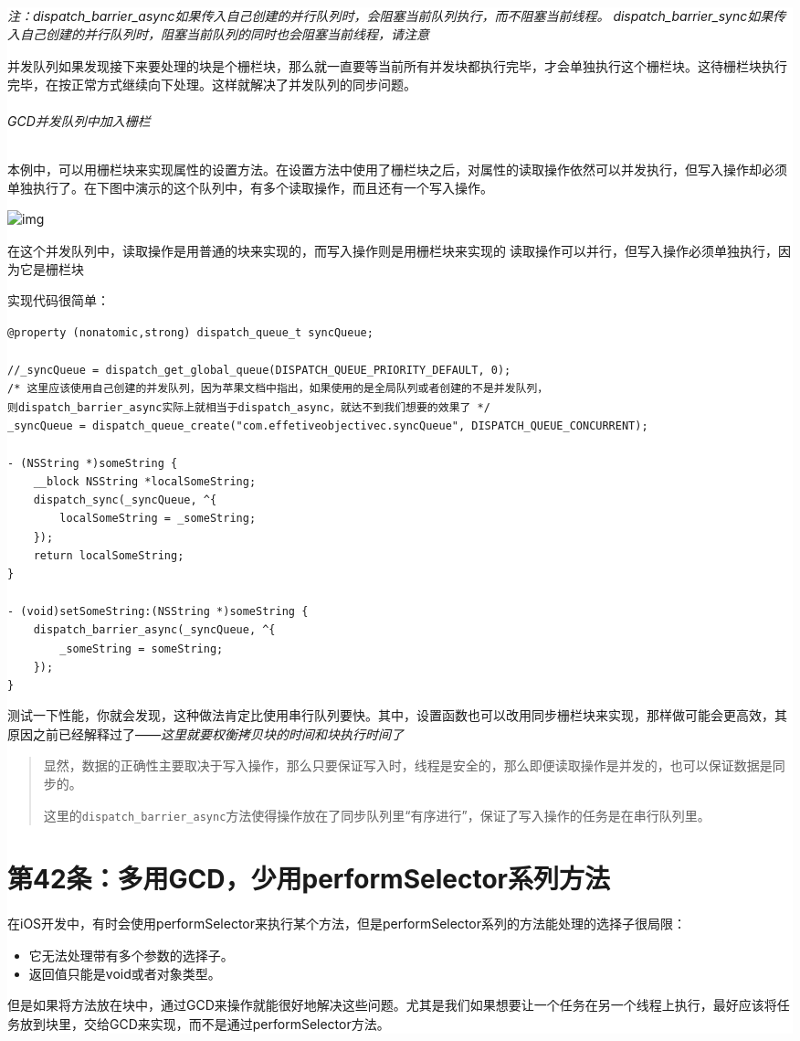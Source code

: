 *注：dispatch_barrier_async如果传入自己创建的并行队列时，会阻塞当前队列执行，而不阻塞当前线程。 dispatch_barrier_sync如果传入自己创建的并行队列时，阻塞当前队列的同时也会阻塞当前线程，请注意*

并发队列如果发现接下来要处理的块是个栅栏块，那么就一直要等当前所有并发块都执行完毕，才会单独执行这个栅栏块。这待栅栏块执行完毕，在按正常方式继续向下处理。这样就解决了并发队列的同步问题。

###### GCD并发队列中加入栅栏

本例中，可以用栅栏块来实现属性的设置方法。在设置方法中使用了栅栏块之后，对属性的读取操作依然可以并发执行，但写入操作却必须单独执行了。在下图中演示的这个队列中，有多个读取操作，而且还有一个写入操作。



![img](https:////upload-images.jianshu.io/upload_images/809937-fcbe13f93e3110a7.png?imageMogr2/auto-orient/strip%7CimageView2/2/w/225)

在这个并发队列中，读取操作是用普通的块来实现的，而写入操作则是用栅栏块来实现的 读取操作可以并行，但写入操作必须单独执行，因为它是栅栏块

实现代码很简单：

```
@property (nonatomic,strong) dispatch_queue_t syncQueue;

//_syncQueue = dispatch_get_global_queue(DISPATCH_QUEUE_PRIORITY_DEFAULT, 0);
/* 这里应该使用自己创建的并发队列，因为苹果文档中指出，如果使用的是全局队列或者创建的不是并发队列，
则dispatch_barrier_async实际上就相当于dispatch_async，就达不到我们想要的效果了 */
_syncQueue = dispatch_queue_create("com.effetiveobjectivec.syncQueue", DISPATCH_QUEUE_CONCURRENT);

- (NSString *)someString {
    __block NSString *localSomeString;
    dispatch_sync(_syncQueue, ^{
        localSomeString = _someString;
    });
    return localSomeString;
}

- (void)setSomeString:(NSString *)someString {
    dispatch_barrier_async(_syncQueue, ^{
        _someString = someString;
    });
}
```

测试一下性能，你就会发现，这种做法肯定比使用串行队列要快。其中，设置函数也可以改用同步栅栏块来实现，那样做可能会更高效，其原因之前已经解释过了——*这里就要权衡拷贝块的时间和块执行时间了*

> 显然，数据的正确性主要取决于写入操作，那么只要保证写入时，线程是安全的，那么即便读取操作是并发的，也可以保证数据是同步的。
>
> 这里的`dispatch_barrier_async`方法使得操作放在了同步队列里“有序进行”，保证了写入操作的任务是在串行队列里。

# 第42条：多用GCD，少用performSelector系列方法

在iOS开发中，有时会使用performSelector来执行某个方法，但是performSelector系列的方法能处理的选择子很局限：

- 它无法处理带有多个参数的选择子。
- 返回值只能是void或者对象类型。

但是如果将方法放在块中，通过GCD来操作就能很好地解决这些问题。尤其是我们如果想要让一个任务在另一个线程上执行，最好应该将任务放到块里，交给GCD来实现，而不是通过performSelector方法。
